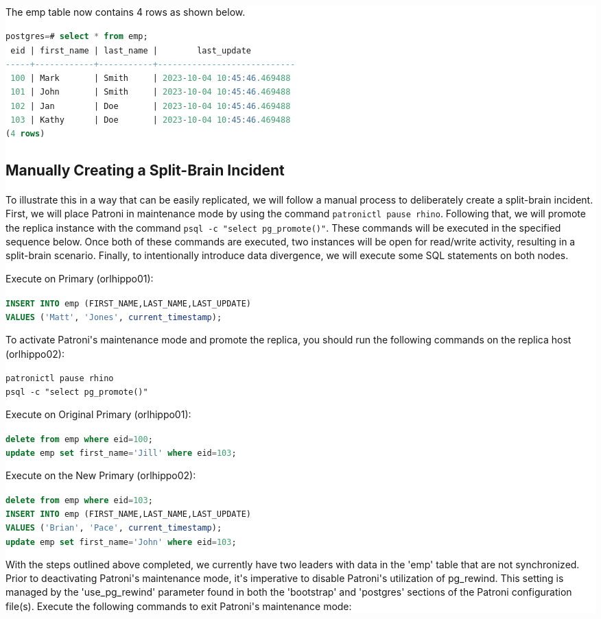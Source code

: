 The emp table now contains 4 rows as shown below.

```sql
postgres=# select * from emp;
 eid | first_name | last_name |        last_update
-----+------------+-----------+----------------------------
 100 | Mark       | Smith     | 2023-10-04 10:45:46.469488
 101 | John       | Smith     | 2023-10-04 10:45:46.469488
 102 | Jan        | Doe       | 2023-10-04 10:45:46.469488
 103 | Kathy      | Doe       | 2023-10-04 10:45:46.469488
(4 rows)
```

## Manually Creating a Split-Brain Incident

To illustrate this in a way that can be easily replicated, we will follow a manual process to deliberately create a split-brain incident. First, we will place Patroni in maintenance mode by using the command `patronictl pause rhino`. Following that, we will promote the replica instance with the command `psql -c "select pg_promote()"`. These commands will be executed in the specified sequence below. Once both of these commands are executed, two instances will be open for read/write activity, resulting in a split-brain scenario. Finally, to intentionally introduce data divergence, we will execute some SQL statements on both nodes.

Execute on Primary (orlhippo01):

```sql
INSERT INTO emp (FIRST_NAME,LAST_NAME,LAST_UPDATE) 
VALUES ('Matt', 'Jones', current_timestamp);
```

To activate Patroni's maintenance mode and promote the replica, you should run the following commands on the replica host (orlhippo02):

```shell
patronictl pause rhino
psql -c "select pg_promote()"
```

Execute on Original Primary (orlhippo01):

```sql
delete from emp where eid=100;
update emp set first_name='Jill' where eid=103;
```

Execute on the New Primary (orlhippo02):

```sql
delete from emp where eid=103;
INSERT INTO emp (FIRST_NAME,LAST_NAME,LAST_UPDATE) 
VALUES ('Brian', 'Pace', current_timestamp);
update emp set first_name='John' where eid=103;
```

With the steps outlined above completed, we currently have two leaders with data in the 'emp' table that are not synchronized. Prior to deactivating Patroni's maintenance mode, it's imperative to disable Patroni's utilization of pg_rewind. This setting is managed by the 'use_pg_rewind' parameter found in both the 'bootstrap' and 'postgres' sections of the Patroni configuration file(s). Execute the following commands to exit Patroni's maintenance mode:
